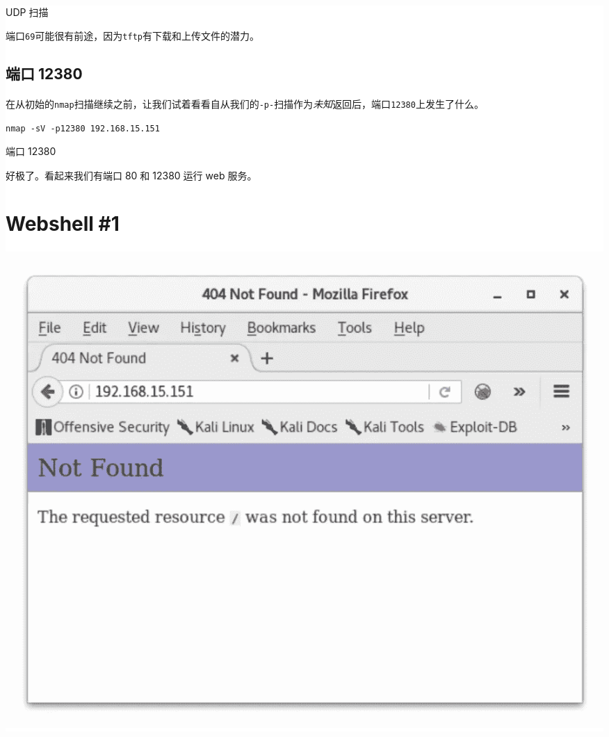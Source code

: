 UDP 扫描

端口`69`可能很有前途，因为`tftp`有下载和上传文件的潜力。

## 端口 12380

在从初始的`nmap`扫描继续之前，让我们试着看看自从我们的`-p-`扫描作为*未知*返回后，端口`12380`上发生了什么。

```
nmap -sV -p12380 192.168.15.151
```

端口 12380

好极了。看起来我们有端口 80 和 12380 运行 web 服务。

# Webshell #1

![](img/5a88520fe1750c5f62ac98ed5675e3d9.png)

